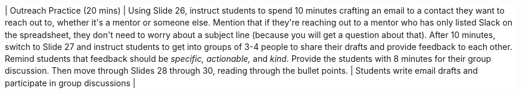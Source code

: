 | Outreach Practice (20 mins)  | Using Slide 26, instruct students to spend 10 minutes crafting an email to a contact they want to reach out to, whether it's a mentor or someone else. Mention that if they're reaching out to a mentor who has only listed Slack on the spreadsheet, they don't need to worry about a subject line (because you will get a question about that). After 10 minutes, switch to Slide 27 and instruct students to get into groups of 3-4 people to share their drafts and provide feedback to each other. Remind students that feedback should be *specific, actionable,* and *kind.* Provide the students with 8 minutes for their group discussion. Then move through Slides 28 through 30, reading through the bullet points.                                                                                                                                                                                                                                                                                                                                                                                                                                                                                                                                                                                                                                                                                                                                                                                                                                                                                                                                                                                                                                                                                                                                                                                                                                                                                                                                                                                                                                                                                                                                                                                                                                                                                                                                                                                                                                                                                                                                                                                                                                                                                                                                                                                                                                                                                                                                                                                                                                                                                                                                                                                                                                                                                                                                                                                                                                                                                                                                                                                                                                                                                                                                                                | Students write email drafts and participate in group discussions |
